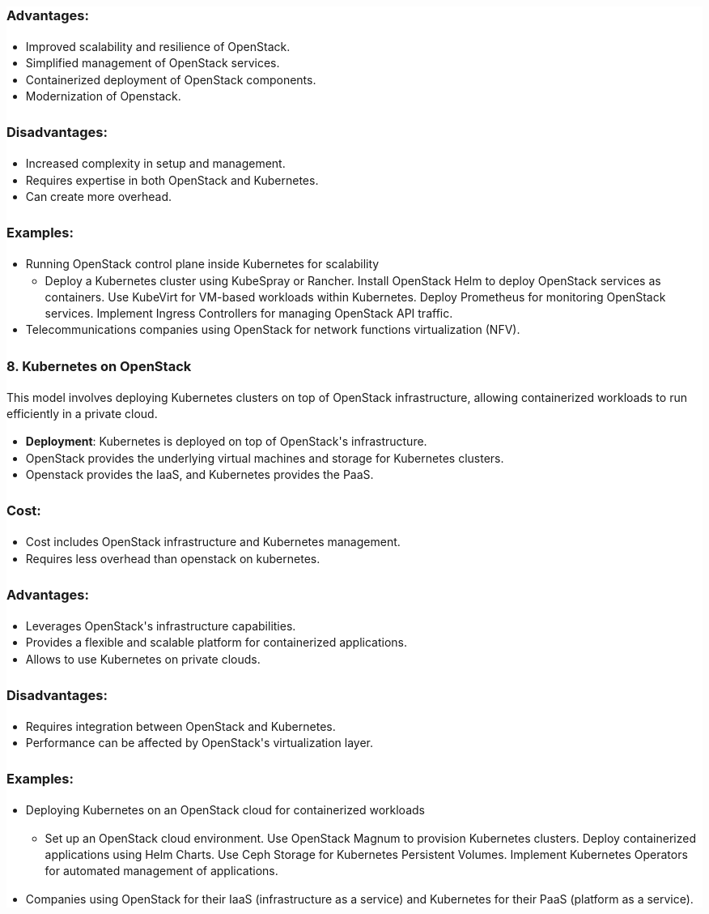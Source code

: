 ### Advantages:
- Improved scalability and resilience of OpenStack.
- Simplified management of OpenStack services.
- Containerized deployment of OpenStack components.
- Modernization of Openstack.

### Disadvantages:
- Increased complexity in setup and management.
- Requires expertise in both OpenStack and Kubernetes.
- Can create more overhead.

### Examples:
- Running OpenStack control plane inside Kubernetes for scalability
  - Deploy a Kubernetes cluster using KubeSpray or Rancher. Install OpenStack Helm to deploy OpenStack services as containers. Use KubeVirt for VM-based workloads within Kubernetes. Deploy Prometheus for monitoring OpenStack services. Implement Ingress Controllers for managing OpenStack API traffic.
- Telecommunications companies using OpenStack for network functions virtualization (NFV).

### 8. Kubernetes on OpenStack

This model involves deploying Kubernetes clusters on top of OpenStack infrastructure, allowing containerized workloads to run efficiently in a private cloud.

- **Deployment**: Kubernetes is deployed on top of OpenStack's infrastructure.
- OpenStack provides the underlying virtual machines and storage for Kubernetes clusters.
- Openstack provides the IaaS, and Kubernetes provides the PaaS.

### Cost:
- Cost includes OpenStack infrastructure and Kubernetes management.
- Requires less overhead than openstack on kubernetes.

### Advantages:
- Leverages OpenStack's infrastructure capabilities.
- Provides a flexible and scalable platform for containerized applications.
- Allows to use Kubernetes on private clouds.

### Disadvantages:
- Requires integration between OpenStack and Kubernetes.
- Performance can be affected by OpenStack's virtualization layer.

### Examples:
- Deploying Kubernetes on an OpenStack cloud for containerized workloads
  - Set up an OpenStack cloud environment. Use OpenStack Magnum to provision Kubernetes clusters. Deploy containerized applications using Helm Charts. Use Ceph Storage for Kubernetes Persistent Volumes. Implement Kubernetes Operators for automated management of applications.

- Companies using OpenStack for their IaaS (infrastructure as a service) and Kubernetes for their PaaS (platform as a service).
